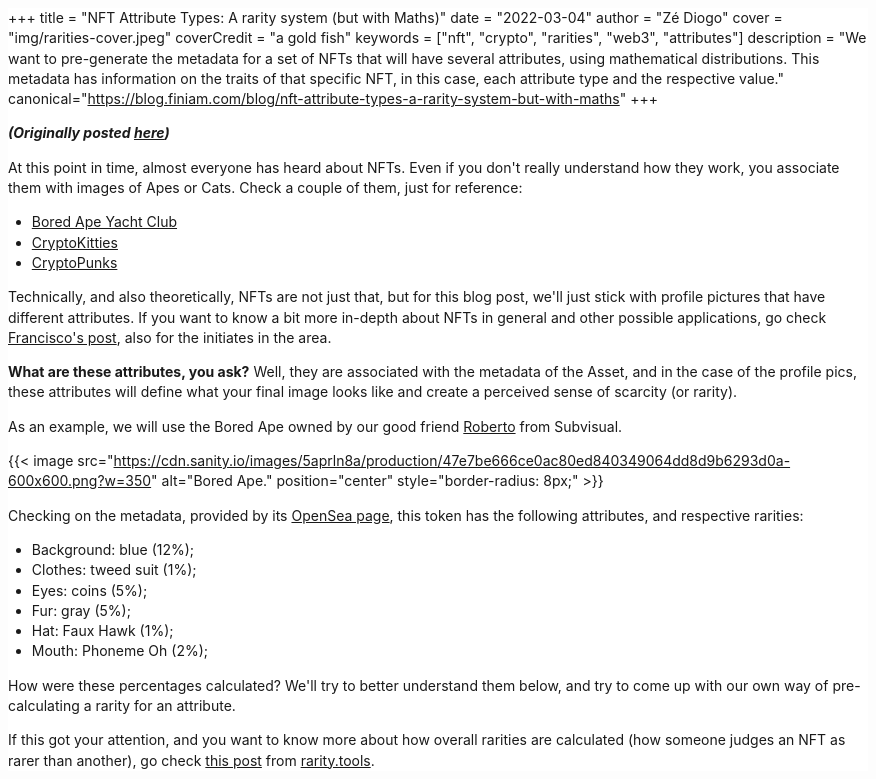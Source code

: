 +++ 
title = "NFT Attribute Types: A rarity system (but with Maths)" 
date = "2022-03-04" 
author = "Zé Diogo" 
cover = "img/rarities-cover.jpeg"
coverCredit = "a gold fish"
keywords = ["nft", "crypto", "rarities", "web3", "attributes"]
description = "We want to pre-generate the metadata for a set of NFTs that will have several attributes, using mathematical distributions. This metadata has information on the traits of that specific NFT, in this case, each attribute type and the respective value."
canonical="https://blog.finiam.com/blog/nft-attribute-types-a-rarity-system-but-with-maths" 
+++

***(Originally posted [here](https://blog.finiam.com/blog/nft-attribute-types-a-rarity-system-but-with-maths))***

At this point in time, almost everyone has heard about NFTs. Even if you don't really understand how they work, you associate them with images of Apes or Cats. Check a couple of them, just for reference: 

 - [Bored Ape Yacht Club](https://opensea.io/collection/boredapeyachtclub)
 - [CryptoKitties](https://opensea.io/collection/cryptokitties)
 - [CryptoPunks](https://opensea.io/collection/cryptopunks)

Technically, and also theoretically, NFTs are not just that, but for this blog post, we'll just stick with profile pictures that have different attributes. If you want to know a bit more in-depth about NFTs in general and other possible applications, go check [Francisco's post](https://blog.finiam.com/blog/a-pragmatic-nft-analysis/), also for the initiates in the area.

**What are these attributes, you ask?** Well, they are associated with the metadata of the Asset, and in the case of the profile pics, these attributes will define what your final image looks like and create a perceived sense of scarcity (or rarity).

As an example, we will use the Bored Ape owned by our good friend [Roberto](https://twitter.com/rmdmac) from Subvisual.

{{< image src="https://cdn.sanity.io/images/5aprln8a/production/47e7be666ce0ac80ed840349064dd8d9b6293d0a-600x600.png?w=350" alt="Bored Ape." position="center" style="border-radius: 8px;" >}}

Checking on the metadata, provided by its [OpenSea page](https://opensea.io/assets/0xbc4ca0eda7647a8ab7c2061c2e118a18a936f13d/7020), this token has the following attributes, and respective rarities:

 - Background: blue (12%);
 - Clothes: tweed suit (1%);
 - Eyes: coins (5%);
 - Fur: gray (5%);
 - Hat: Faux Hawk (1%);
 - Mouth: Phoneme Oh (2%);

How were these percentages calculated? We'll try to better understand them below, and try to come up with our own way of pre-calculating a rarity for an attribute.

If this got your attention, and you want to know more about how overall rarities are calculated (how someone judges an NFT as rarer than another), go check [this post](https://raritytools.medium.com/ranking-rarity-understanding-rarity-calculation-methods-86ceaeb9b98c) from [rarity.tools](https://rarity.tools/).
